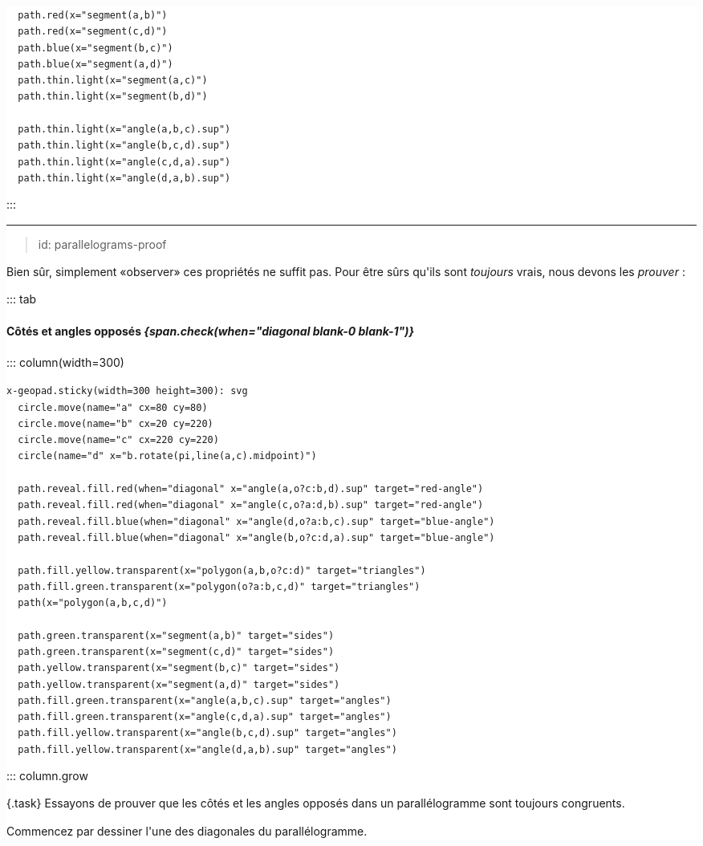       path.red(x="segment(a,b)")
      path.red(x="segment(c,d)")
      path.blue(x="segment(b,c)")
      path.blue(x="segment(a,d)")
      path.thin.light(x="segment(a,c)")
      path.thin.light(x="segment(b,d)")
    
      path.thin.light(x="angle(a,b,c).sup")
      path.thin.light(x="angle(b,c,d).sup")
      path.thin.light(x="angle(c,d,a).sup")
      path.thin.light(x="angle(d,a,b).sup")

:::

---
> id: parallelograms-proof

 Bien sûr, simplement «observer» ces propriétés ne suffit pas. Pour être sûrs qu'ils sont _toujours_ vrais, nous devons les _prouver_ : 

::: tab

#### Côtés et angles opposés _{span.check(when="diagonal blank-0 blank-1")}_ 

::: column(width=300)

    x-geopad.sticky(width=300 height=300): svg
      circle.move(name="a" cx=80 cy=80)
      circle.move(name="b" cx=20 cy=220)
      circle.move(name="c" cx=220 cy=220)
      circle(name="d" x="b.rotate(pi,line(a,c).midpoint)")
    
      path.reveal.fill.red(when="diagonal" x="angle(a,o?c:b,d).sup" target="red-angle")
      path.reveal.fill.red(when="diagonal" x="angle(c,o?a:d,b).sup" target="red-angle")
      path.reveal.fill.blue(when="diagonal" x="angle(d,o?a:b,c).sup" target="blue-angle")
      path.reveal.fill.blue(when="diagonal" x="angle(b,o?c:d,a).sup" target="blue-angle")
    
      path.fill.yellow.transparent(x="polygon(a,b,o?c:d)" target="triangles")
      path.fill.green.transparent(x="polygon(o?a:b,c,d)" target="triangles")
      path(x="polygon(a,b,c,d)")
    
      path.green.transparent(x="segment(a,b)" target="sides")
      path.green.transparent(x="segment(c,d)" target="sides")
      path.yellow.transparent(x="segment(b,c)" target="sides")
      path.yellow.transparent(x="segment(a,d)" target="sides")
      path.fill.green.transparent(x="angle(a,b,c).sup" target="angles")
      path.fill.green.transparent(x="angle(c,d,a).sup" target="angles")
      path.fill.yellow.transparent(x="angle(b,c,d).sup" target="angles")
      path.fill.yellow.transparent(x="angle(d,a,b).sup" target="angles")

::: column.grow

{.task} Essayons de prouver que les côtés et les angles opposés dans un parallélogramme sont toujours congruents. 

 Commencez par dessiner l'une des diagonales du parallélogramme. 
